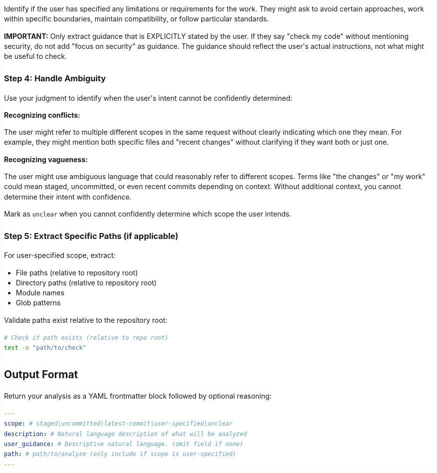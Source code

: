 Identify if the user has specified any limitations or requirements for the work. They might ask to avoid certain
approaches, work within specific boundaries, maintain compatibility, or follow particular standards.

**IMPORTANT:** Only extract guidance that is EXPLICITLY stated by the user. If they say "check my code" without
mentioning security, do not add "focus on security" as guidance. The guidance should reflect the user's actual
instructions, not what might be useful to check.

### Step 4: Handle Ambiguity

Use your judgment to identify when the user's intent cannot be confidently determined:

**Recognizing conflicts:**

The user might refer to multiple different scopes in the same request without clearly indicating which one they
mean. For example, they might mention both specific files and "recent changes" without clarifying if they want
both or just one.

**Recognizing vagueness:**

The user might use ambiguous language that could reasonably refer to different scopes. Terms like "the changes"
or "my work" could mean staged, uncommitted, or even recent commits depending on context. Without additional
context, you cannot determine their intent with confidence.

Mark as `unclear` when you cannot confidently determine which scope the user intends.

### Step 5: Extract Specific Paths (if applicable)

For user-specified scope, extract:

- File paths (relative to repository root)
- Directory paths (relative to repository root)
- Module names
- Glob patterns

Validate paths exist relative to the repository root:

```bash
# Check if path exists (relative to repo root)
test -e "path/to/check"
```

## Output Format

Return your analysis as a YAML frontmatter block followed by optional reasoning:

```yaml
---
scope: # staged|uncommitted|latest-commit|user-specified|unclear
description: # Natural language description of what will be analyzed
user_guidance: # Descriptive natural language. (omit field if none)
path: # path/to/analyze (only include if scope is user-specified)
---
```

